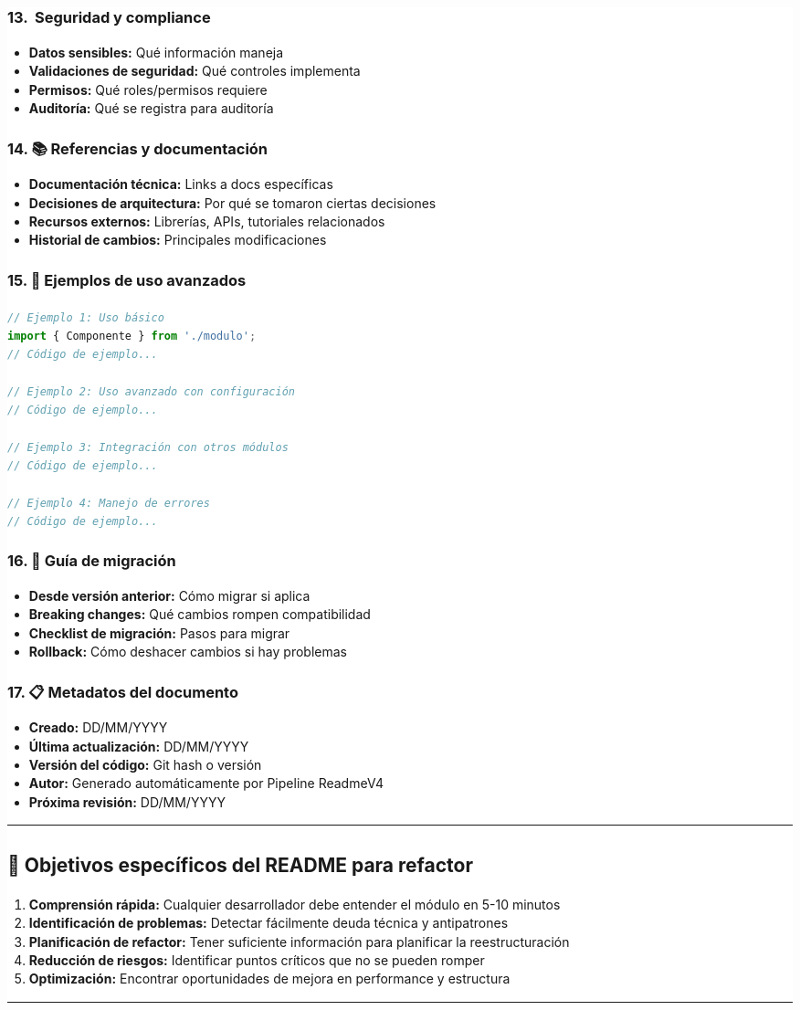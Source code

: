 ### 13. ️ Seguridad y compliance
- **Datos sensibles:** Qué información maneja
- **Validaciones de seguridad:** Qué controles implementa
- **Permisos:** Qué roles/permisos requiere
- **Auditoría:** Qué se registra para auditoría

### 14. 📚 Referencias y documentación
- **Documentación técnica:** Links a docs específicas
- **Decisiones de arquitectura:** Por qué se tomaron ciertas decisiones
- **Recursos externos:** Librerías, APIs, tutoriales relacionados
- **Historial de cambios:** Principales modificaciones

### 15. 🎨 Ejemplos de uso avanzados
```jsx
// Ejemplo 1: Uso básico
import { Componente } from './modulo';
// Código de ejemplo...

// Ejemplo 2: Uso avanzado con configuración
// Código de ejemplo...

// Ejemplo 3: Integración con otros módulos
// Código de ejemplo...

// Ejemplo 4: Manejo de errores
// Código de ejemplo...
```

### 16. 🔄 Guía de migración
- **Desde versión anterior:** Cómo migrar si aplica
- **Breaking changes:** Qué cambios rompen compatibilidad
- **Checklist de migración:** Pasos para migrar
- **Rollback:** Cómo deshacer cambios si hay problemas

### 17. 📋 Metadatos del documento
- **Creado:** DD/MM/YYYY
- **Última actualización:** DD/MM/YYYY
- **Versión del código:** Git hash o versión
- **Autor:** Generado automáticamente por Pipeline ReadmeV4
- **Próxima revisión:** DD/MM/YYYY

---

## 🎯 Objetivos específicos del README para refactor

1. **Comprensión rápida:** Cualquier desarrollador debe entender el módulo en 5-10 minutos
2. **Identificación de problemas:** Detectar fácilmente deuda técnica y antipatrones
3. **Planificación de refactor:** Tener suficiente información para planificar la reestructuración
4. **Reducción de riesgos:** Identificar puntos críticos que no se pueden romper
5. **Optimización:** Encontrar oportunidades de mejora en performance y estructura

---